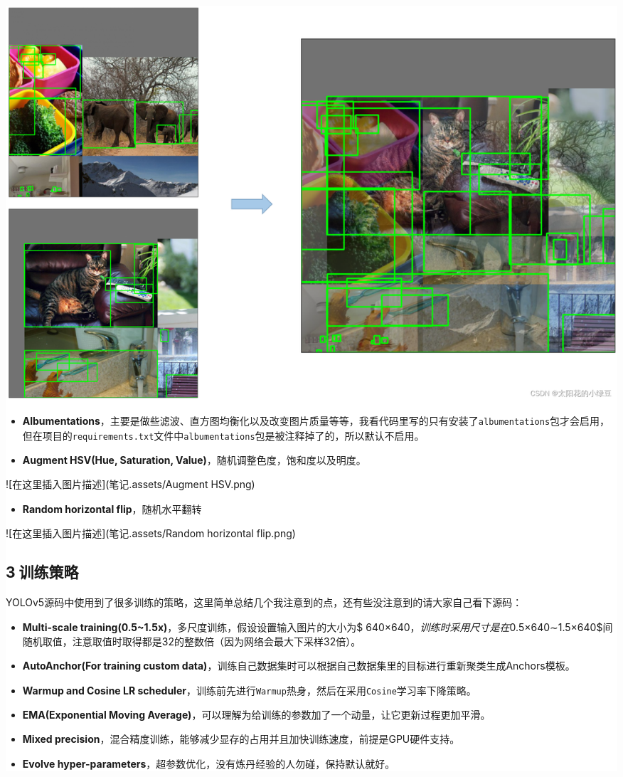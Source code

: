 ![在这里插入图片描述](笔记.assets/MixUp.png)

- **Albumentations**，主要是做些滤波、直方图均衡化以及改变图片质量等等，我看代码里写的只有安装了`albumentations`包才会启用，但在项目的`requirements.txt`文件中`albumentations`包是被注释掉了的，所以默认不启用。

- **Augment HSV(Hue, Saturation, Value)**，随机调整色度，饱和度以及明度。

![在这里插入图片描述](笔记.assets/Augment HSV.png)

- **Random horizontal flip**，随机水平翻转

![在这里插入图片描述](笔记.assets/Random horizontal flip.png)

## 3 训练策略

YOLOv5源码中使用到了很多训练的策略，这里简单总结几个我注意到的点，还有些没注意到的请大家自己看下源码：

- **Multi-scale training(0.5~1.5x)**，多尺度训练，假设设置输入图片的大小为$ 640×640$，训练时采用尺寸是在$0.5×640∼1.5×640$间随机取值，注意取值时取得都是32的整数倍（因为网络会最大下采样32倍）。

- **AutoAnchor(For training custom data)**，训练自己数据集时可以根据自己数据集里的目标进行重新聚类生成Anchors模板。
- **Warmup and Cosine LR scheduler**，训练前先进行`Warmup`热身，然后在采用`Cosine`学习率下降策略。
- **EMA(Exponential Moving Average)**，可以理解为给训练的参数加了一个动量，让它更新过程更加平滑。
- **Mixed precision**，混合精度训练，能够减少显存的占用并且加快训练速度，前提是GPU硬件支持。
- **Evolve hyper-parameters**，超参数优化，没有炼丹经验的人勿碰，保持默认就好。
